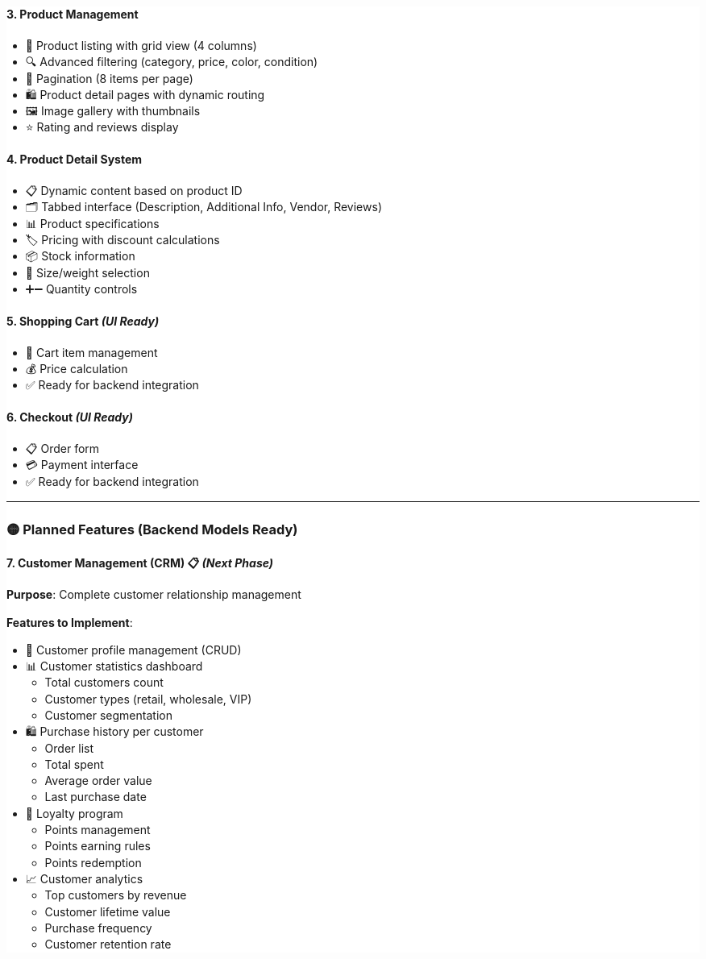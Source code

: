 #### 3. **Product Management**
- 📝 Product listing with grid view (4 columns)
- 🔍 Advanced filtering (category, price, color, condition)
- 🔢 Pagination (8 items per page)
- 🛍️ Product detail pages with dynamic routing
- 🖼️ Image gallery with thumbnails
- ⭐ Rating and reviews display

#### 4. **Product Detail System**
- 📋 Dynamic content based on product ID
- 🗂️ Tabbed interface (Description, Additional Info, Vendor, Reviews)
- 📊 Product specifications
- 🏷️ Pricing with discount calculations
- 📦 Stock information
- 🎯 Size/weight selection
- ➕➖ Quantity controls

#### 5. **Shopping Cart** *(UI Ready)*
- 🛒 Cart item management
- 💰 Price calculation
- ✅ Ready for backend integration

#### 6. **Checkout** *(UI Ready)*
- 📋 Order form
- 💳 Payment interface
- ✅ Ready for backend integration

---

### 🟡 Planned Features (Backend Models Ready)

#### 7. **Customer Management (CRM)** 📋 *(Next Phase)*
**Purpose**: Complete customer relationship management

**Features to Implement**:
- 👥 Customer profile management (CRUD)
- 📊 Customer statistics dashboard
  - Total customers count
  - Customer types (retail, wholesale, VIP)
  - Customer segmentation
- 🛍️ Purchase history per customer
  - Order list
  - Total spent
  - Average order value
  - Last purchase date
- 🎁 Loyalty program
  - Points management
  - Points earning rules
  - Points redemption
- 📈 Customer analytics
  - Top customers by revenue
  - Customer lifetime value
  - Purchase frequency
  - Customer retention rate
